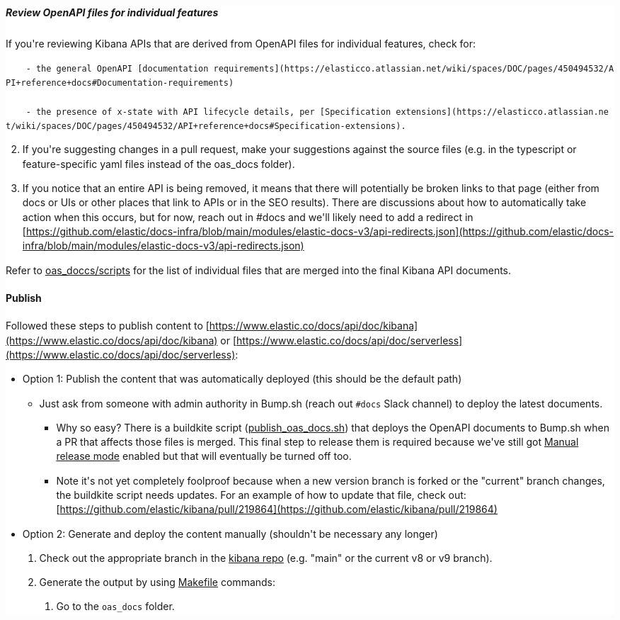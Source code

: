 ##### Review OpenAPI files for individual features
  
If you're reviewing Kibana APIs that are derived from OpenAPI files for individual features, check for:
        
        - the general OpenAPI [documentation requirements](https://elasticco.atlassian.net/wiki/spaces/DOC/pages/450494532/API+reference+docs#Documentation-requirements)
            
        - the presence of x-state with API lifecycle details, per [Specification extensions](https://elasticco.atlassian.net/wiki/spaces/DOC/pages/450494532/API+reference+docs#Specification-extensions). 
            
2. If you're suggesting changes in a pull request, make your suggestions against the source files (e.g. in the typescript or feature-specific yaml files instead of the oas_docs folder).
    
3. If you notice that an entire API is being removed, it means that there will potentially be broken links to that page (either from docs or UIs or other places that link to APIs or in the SEO results). There are discussions about how to automatically take action when this occurs, but for now, reach out in #docs and we'll likely need to add a redirect in [https://github.com/elastic/docs-infra/blob/main/modules/elastic-docs-v3/api-redirects.json](https://github.com/elastic/docs-infra/blob/main/modules/elastic-docs-v3/api-redirects.json)
    

Refer to [oas_doccs/scripts](https://github.com/elastic/kibana/tree/main/oas_docs/scripts) for the list of individual files that are merged into the final Kibana API documents.

#### Publish

Followed these steps to publish content to [https://www.elastic.co/docs/api/doc/kibana](https://www.elastic.co/docs/api/doc/kibana) or [https://www.elastic.co/docs/api/doc/serverless](https://www.elastic.co/docs/api/doc/serverless): 

- Option 1: Publish the content that was automatically deployed (this should be the default path)
    
    - Just ask from someone with admin authority in Bump.sh (reach out `#docs` Slack channel) to deploy the latest documents.
        
        - Why so easy? There is a buildkite script ([publish_oas_docs.sh](https://github.com/elastic/kibana/blob/main/.buildkite/scripts/steps/openapi_publishing/publish_oas_docs.sh)) that deploys the OpenAPI documents to Bump.sh when a PR that affects those files is merged. This final step to release them is required because we've still got [Manual release mode](https://docs.bump.sh/help/publish-documentation/deploy-and-release-management/#manually-release-a-deployment) enabled but that will eventually be turned off too. 
            
        - Note it's not yet completely foolproof because when a new version branch is forked or the "current" branch changes, the buildkite script needs updates. For an example of how to update that file, check out: [https://github.com/elastic/kibana/pull/219864](https://github.com/elastic/kibana/pull/219864)  
            
- Option 2: Generate and deploy the content manually (shouldn't be necessary any longer)
    
    1. Check out the appropriate branch in the [kibana repo](https://github.com/elastic/kibana) (e.g. "main" or the current v8 or v9 branch).
        
    2. Generate the output by using [Makefile](https://github.com/elastic/kibana/blob/main/oas_docs/makefile) commands:
        
        1. Go to the `oas_docs` folder.
            